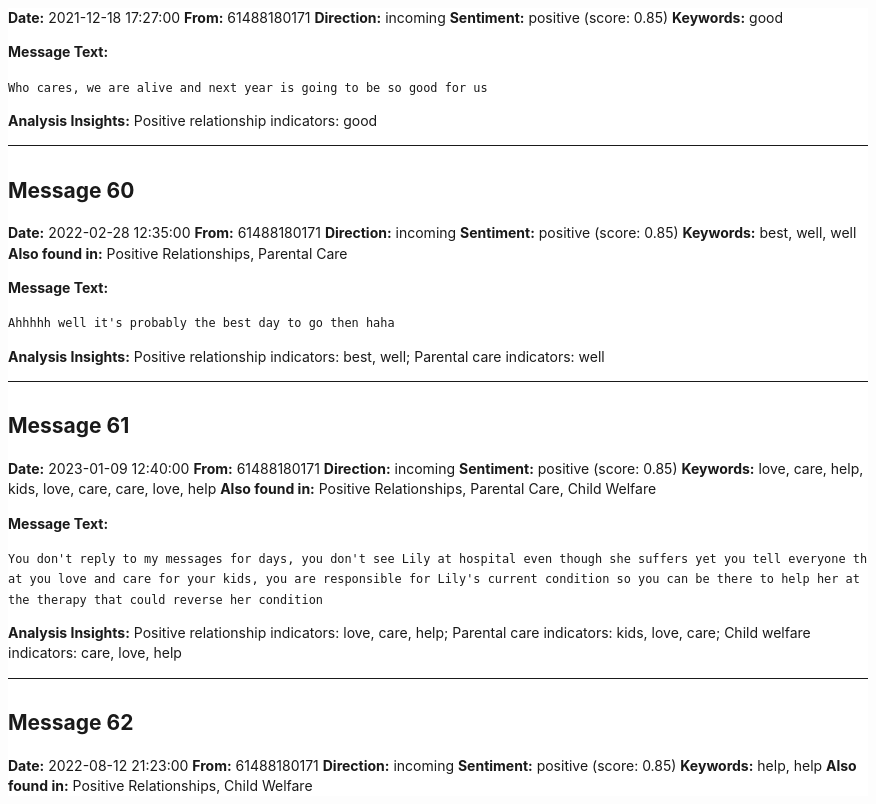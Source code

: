 **Date:** 2021-12-18 17:27:00
**From:** 61488180171
**Direction:** incoming
**Sentiment:** positive (score: 0.85)
**Keywords:** good

**Message Text:**
```
Who cares, we are alive and next year is going to be so good for us 
```

**Analysis Insights:** Positive relationship indicators: good

---
## Message 60

**Date:** 2022-02-28 12:35:00
**From:** 61488180171
**Direction:** incoming
**Sentiment:** positive (score: 0.85)
**Keywords:** best, well, well
**Also found in:** Positive Relationships, Parental Care

**Message Text:**
```
Ahhhhh well it's probably the best day to go then haha 
```

**Analysis Insights:** Positive relationship indicators: best, well; Parental care indicators: well

---
## Message 61

**Date:** 2023-01-09 12:40:00
**From:** 61488180171
**Direction:** incoming
**Sentiment:** positive (score: 0.85)
**Keywords:** love, care, help, kids, love, care, care, love, help
**Also found in:** Positive Relationships, Parental Care, Child Welfare

**Message Text:**
```
You don't reply to my messages for days, you don't see Lily at hospital even though she suffers yet you tell everyone that you love and care for your kids, you are responsible for Lily's current condition so you can be there to help her at the therapy that could reverse her condition 
```

**Analysis Insights:** Positive relationship indicators: love, care, help; Parental care indicators: kids, love, care; Child welfare indicators: care, love, help

---
## Message 62

**Date:** 2022-08-12 21:23:00
**From:** 61488180171
**Direction:** incoming
**Sentiment:** positive (score: 0.85)
**Keywords:** help, help
**Also found in:** Positive Relationships, Child Welfare
